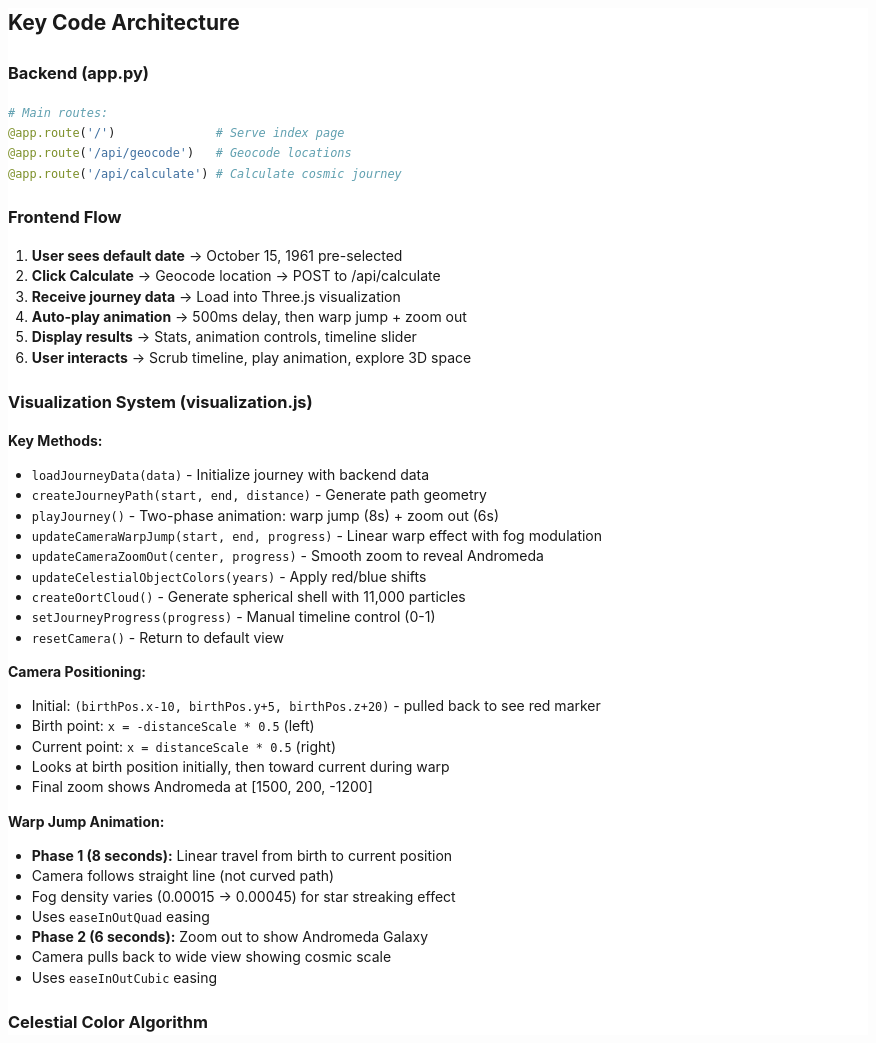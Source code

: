 ```
```

## Key Code Architecture

### Backend (app.py)
```python
# Main routes:
@app.route('/')              # Serve index page
@app.route('/api/geocode')   # Geocode locations
@app.route('/api/calculate') # Calculate cosmic journey
```

### Frontend Flow
1. **User sees default date** → October 15, 1961 pre-selected
2. **Click Calculate** → Geocode location → POST to /api/calculate
3. **Receive journey data** → Load into Three.js visualization
4. **Auto-play animation** → 500ms delay, then warp jump + zoom out
5. **Display results** → Stats, animation controls, timeline slider
6. **User interacts** → Scrub timeline, play animation, explore 3D space

### Visualization System (visualization.js)

**Key Methods:**
- `loadJourneyData(data)` - Initialize journey with backend data
- `createJourneyPath(start, end, distance)` - Generate path geometry
- `playJourney()` - Two-phase animation: warp jump (8s) + zoom out (6s)
- `updateCameraWarpJump(start, end, progress)` - Linear warp effect with fog modulation
- `updateCameraZoomOut(center, progress)` - Smooth zoom to reveal Andromeda
- `updateCelestialObjectColors(years)` - Apply red/blue shifts
- `createOortCloud()` - Generate spherical shell with 11,000 particles
- `setJourneyProgress(progress)` - Manual timeline control (0-1)
- `resetCamera()` - Return to default view

**Camera Positioning:**
- Initial: `(birthPos.x-10, birthPos.y+5, birthPos.z+20)` - pulled back to see red marker
- Birth point: `x = -distanceScale * 0.5` (left)
- Current point: `x = distanceScale * 0.5` (right)
- Looks at birth position initially, then toward current during warp
- Final zoom shows Andromeda at [1500, 200, -1200]

**Warp Jump Animation:**
- **Phase 1 (8 seconds):** Linear travel from birth to current position
- Camera follows straight line (not curved path)
- Fog density varies (0.00015 → 0.00045) for star streaking effect
- Uses `easeInOutQuad` easing
- **Phase 2 (6 seconds):** Zoom out to show Andromeda Galaxy
- Camera pulls back to wide view showing cosmic scale
- Uses `easeInOutCubic` easing

### Celestial Color Algorithm
